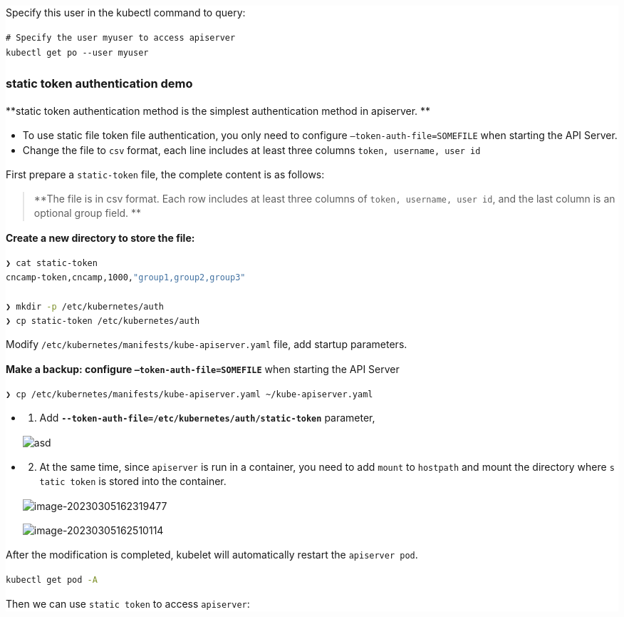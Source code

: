 Specify this user in the kubectl command to query:

```
# Specify the user myuser to access apiserver
kubectl get po --user myuser
```



### static token authentication demo

**static token authentication method is the simplest authentication method in apiserver. **

+ To use static file token file authentication, you only need to configure `–token-auth-file=SOMEFILE` when starting the API Server.
+ Change the file to `csv` format, each line includes at least three columns `token, username, user id`

First prepare a `static-token` file, the complete content is as follows:

> **The file is in csv format. Each row includes at least three columns of `token, username, user id`, and the last column is an optional group field. **

**Create a new directory to store the file:**

```bash
❯ cat static-token
cncamp-token,cncamp,1000,"group1,group2,group3"

❯ mkdir -p /etc/kubernetes/auth
❯ cp static-token /etc/kubernetes/auth
```

Modify `/etc/kubernetes/manifests/kube-apiserver.yaml` file, add startup parameters.

**Make a backup: configure `–token-auth-file=SOMEFILE`** when starting the API Server

```bash
❯ cp /etc/kubernetes/manifests/kube-apiserver.yaml ~/kube-apiserver.yaml
```

+ 1) Add **`--token-auth-file=/etc/kubernetes/auth/static-token`** parameter,

   ![asd](http://sm.nsddd.top/sm202303051620735.png)

+ 2) At the same time, since `apiserver` is run in a container, you need to add `mount` to `hostpath` and mount the directory where `static token` is stored into the container.

   ![image-20230305162319477](http://sm.nsddd.top/sm202303051623527.png)

   ![image-20230305162510114](http://sm.nsddd.top/sm202303051625169.png)

After the modification is completed, kubelet will automatically restart the `apiserver pod`.

```bash
kubectl get pod -A
```

Then we can use `static token` to access `apiserver`:
